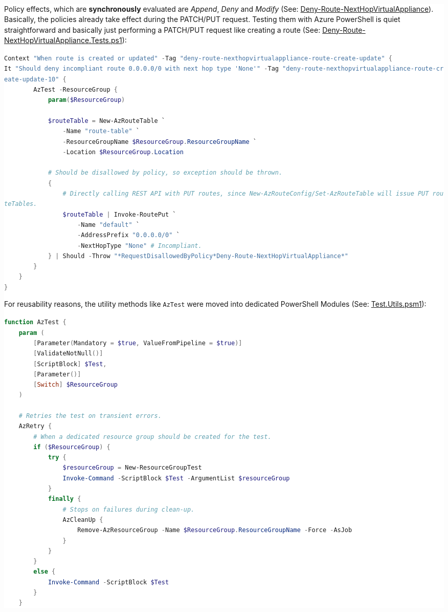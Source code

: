 Policy effects, which are **synchronously** evaluated are *Append*, *Deny* and *Modify* (See: [Deny-Route-NextHopVirtualAppliance](./policies/Deny-Route-NextHopVirtualAppliance.json)). Basically, the policies already take effect during the PATCH/PUT request. Testing them with Azure PowerShell is quiet straightforward and basically just performing a PATCH/PUT request like creating a route (See: [Deny-Route-NextHopVirtualAppliance.Tests.ps1](./tests/Deny-Route-NextHopVirtualAppliance.Tests.ps1)):

```powershell
Context "When route is created or updated" -Tag "deny-route-nexthopvirtualappliance-route-create-update" {
It "Should deny incompliant route 0.0.0.0/0 with next hop type 'None'" -Tag "deny-route-nexthopvirtualappliance-route-create-update-10" {
        AzTest -ResourceGroup {
            param($ResourceGroup)
            
            $routeTable = New-AzRouteTable `
                -Name "route-table" `
                -ResourceGroupName $ResourceGroup.ResourceGroupName `
                -Location $ResourceGroup.Location

            # Should be disallowed by policy, so exception should be thrown.
            {
                # Directly calling REST API with PUT routes, since New-AzRouteConfig/Set-AzRouteTable will issue PUT routeTables.
                $routeTable | Invoke-RoutePut `
                    -Name "default" `
                    -AddressPrefix "0.0.0.0/0" `
                    -NextHopType "None" # Incompliant.
            } | Should -Throw "*RequestDisallowedByPolicy*Deny-Route-NextHopVirtualAppliance*"
        }
    }
}
```

For reusability reasons, the utility methods like ```AzTest``` were moved into dedicated PowerShell Modules (See: [Test.Utils.psm1](./utils/Test.Utils.psm1)):

```powershell
function AzTest {
    param (
        [Parameter(Mandatory = $true, ValueFromPipeline = $true)]
        [ValidateNotNull()]
        [ScriptBlock] $Test,
        [Parameter()]
        [Switch] $ResourceGroup
    )

    # Retries the test on transient errors.
    AzRetry {
        # When a dedicated resource group should be created for the test.
        if ($ResourceGroup) {
            try {
                $resourceGroup = New-ResourceGroupTest
                Invoke-Command -ScriptBlock $Test -ArgumentList $resourceGroup
            }
            finally {
                # Stops on failures during clean-up. 
                AzCleanUp {
                    Remove-AzResourceGroup -Name $ResourceGroup.ResourceGroupName -Force -AsJob
                }
            }
        }
        else {
            Invoke-Command -ScriptBlock $Test
        }
    }
```